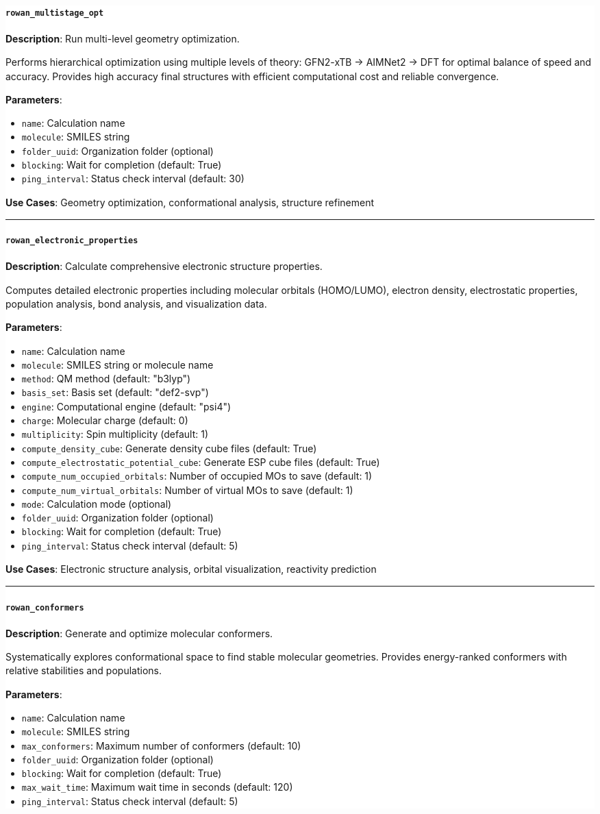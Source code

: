 
#### `rowan_multistage_opt`
**Description**: Run multi-level geometry optimization.

Performs hierarchical optimization using multiple levels of theory: GFN2-xTB → AIMNet2 → DFT for optimal balance of speed and accuracy. Provides high accuracy final structures with efficient computational cost and reliable convergence.

**Parameters**:
- `name`: Calculation name
- `molecule`: SMILES string
- `folder_uuid`: Organization folder (optional)
- `blocking`: Wait for completion (default: True)
- `ping_interval`: Status check interval (default: 30)

**Use Cases**: Geometry optimization, conformational analysis, structure refinement

---

#### `rowan_electronic_properties`
**Description**: Calculate comprehensive electronic structure properties.

Computes detailed electronic properties including molecular orbitals (HOMO/LUMO), electron density, electrostatic properties, population analysis, bond analysis, and visualization data.

**Parameters**:
- `name`: Calculation name
- `molecule`: SMILES string or molecule name
- `method`: QM method (default: "b3lyp")
- `basis_set`: Basis set (default: "def2-svp")
- `engine`: Computational engine (default: "psi4")
- `charge`: Molecular charge (default: 0)
- `multiplicity`: Spin multiplicity (default: 1)
- `compute_density_cube`: Generate density cube files (default: True)
- `compute_electrostatic_potential_cube`: Generate ESP cube files (default: True)
- `compute_num_occupied_orbitals`: Number of occupied MOs to save (default: 1)
- `compute_num_virtual_orbitals`: Number of virtual MOs to save (default: 1)
- `mode`: Calculation mode (optional)
- `folder_uuid`: Organization folder (optional)
- `blocking`: Wait for completion (default: True)
- `ping_interval`: Status check interval (default: 5)

**Use Cases**: Electronic structure analysis, orbital visualization, reactivity prediction

---

#### `rowan_conformers`
**Description**: Generate and optimize molecular conformers.

Systematically explores conformational space to find stable molecular geometries. Provides energy-ranked conformers with relative stabilities and populations.

**Parameters**:
- `name`: Calculation name
- `molecule`: SMILES string
- `max_conformers`: Maximum number of conformers (default: 10)
- `folder_uuid`: Organization folder (optional)
- `blocking`: Wait for completion (default: True)
- `max_wait_time`: Maximum wait time in seconds (default: 120)
- `ping_interval`: Status check interval (default: 5)
